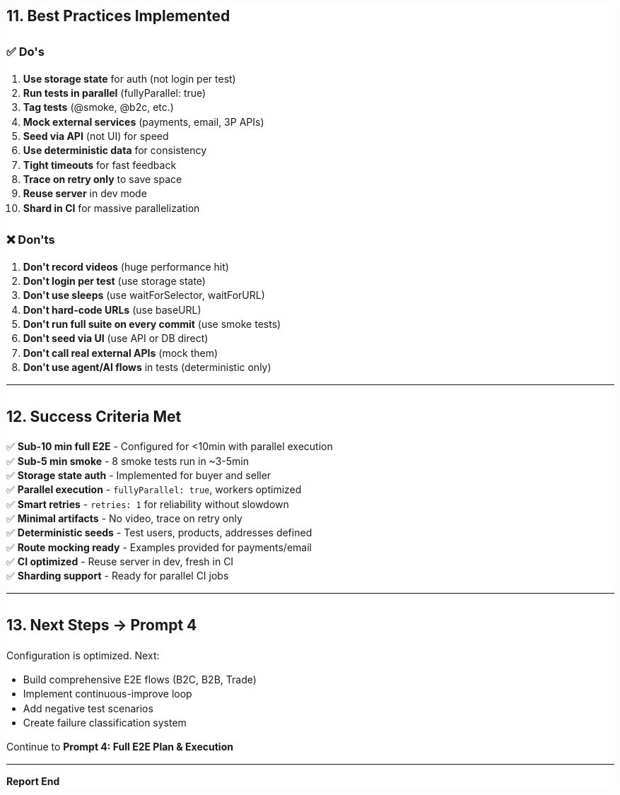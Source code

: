 ## 11. Best Practices Implemented

### ✅ Do's

1. **Use storage state** for auth (not login per test)
2. **Run tests in parallel** (fullyParallel: true)
3. **Tag tests** (@smoke, @b2c, etc.)
4. **Mock external services** (payments, email, 3P APIs)
5. **Seed via API** (not UI) for speed
6. **Use deterministic data** for consistency
7. **Tight timeouts** for fast feedback
8. **Trace on retry only** to save space
9. **Reuse server** in dev mode
10. **Shard in CI** for massive parallelization

### ❌ Don'ts

1. **Don't record videos** (huge performance hit)
2. **Don't login per test** (use storage state)
3. **Don't use sleeps** (use waitForSelector, waitForURL)
4. **Don't hard-code URLs** (use baseURL)
5. **Don't run full suite on every commit** (use smoke tests)
6. **Don't seed via UI** (use API or DB direct)
7. **Don't call real external APIs** (mock them)
8. **Don't use agent/AI flows** in tests (deterministic only)

---

## 12. Success Criteria Met

✅ **Sub-10 min full E2E** - Configured for <10min with parallel execution  
✅ **Sub-5 min smoke** - 8 smoke tests run in ~3-5min  
✅ **Storage state auth** - Implemented for buyer and seller  
✅ **Parallel execution** - `fullyParallel: true`, workers optimized  
✅ **Smart retries** - `retries: 1` for reliability without slowdown  
✅ **Minimal artifacts** - No video, trace on retry only  
✅ **Deterministic seeds** - Test users, products, addresses defined  
✅ **Route mocking ready** - Examples provided for payments/email  
✅ **CI optimized** - Reuse server in dev, fresh in CI  
✅ **Sharding support** - Ready for parallel CI jobs  

---

## 13. Next Steps → Prompt 4

Configuration is optimized. Next:
- Build comprehensive E2E flows (B2C, B2B, Trade)
- Implement continuous-improve loop
- Add negative test scenarios
- Create failure classification system

Continue to **Prompt 4: Full E2E Plan & Execution**

---

**Report End**
